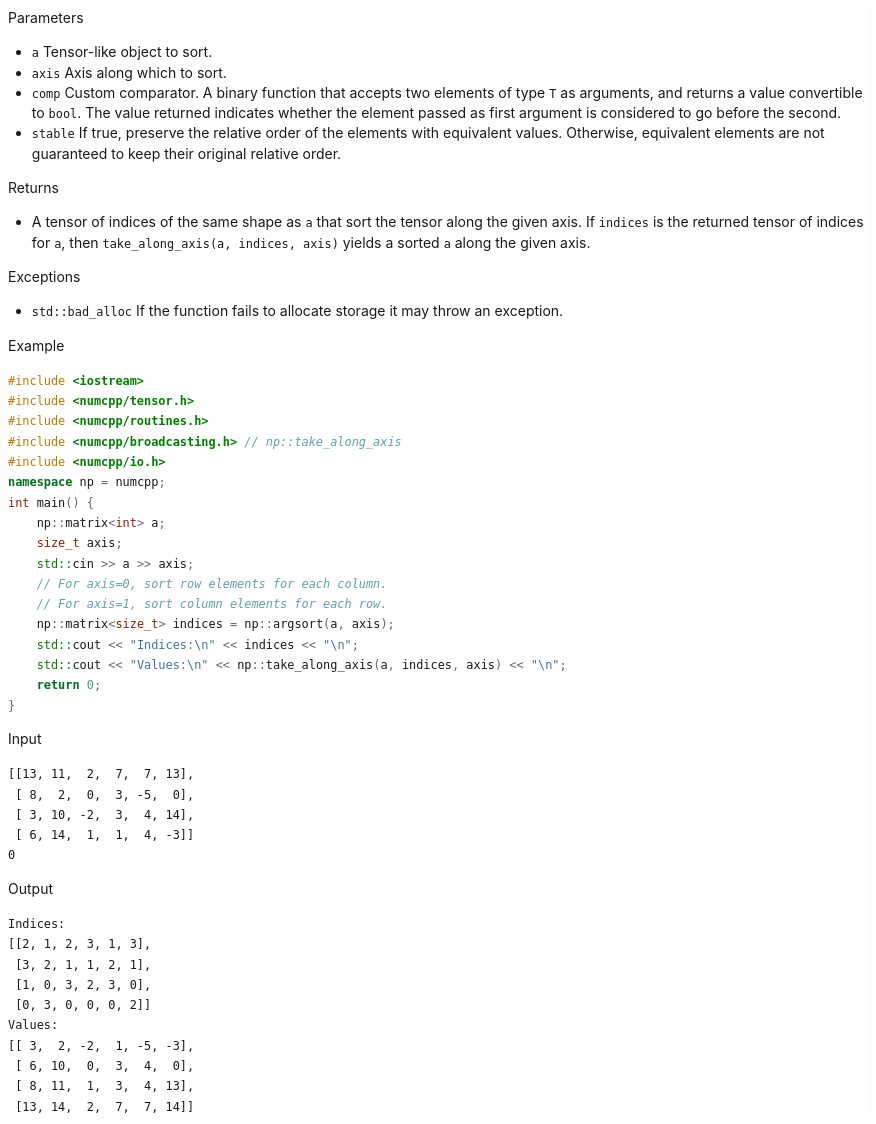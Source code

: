 Parameters

* `a` Tensor-like object to sort.
* `axis` Axis along which to sort.
* `comp` Custom comparator. A binary function that accepts two elements of type `T` as arguments, and returns a value convertible to `bool`. The value returned indicates whether the element passed as first argument is considered to go before the second.
* `stable` If true, preserve the relative order of the elements with equivalent values. Otherwise, equivalent elements are not guaranteed to keep their original relative order.

Returns

* A tensor of indices of the same shape as `a` that sort the tensor along the given axis. If `indices` is the returned tensor of indices for `a`, then `take_along_axis(a, indices, axis)` yields a sorted `a` along the given axis.

Exceptions

* `std::bad_alloc` If the function fails to allocate storage it may throw an exception.

Example

```cpp
#include <iostream>
#include <numcpp/tensor.h>
#include <numcpp/routines.h>
#include <numcpp/broadcasting.h> // np::take_along_axis
#include <numcpp/io.h>
namespace np = numcpp;
int main() {
    np::matrix<int> a;
    size_t axis;
    std::cin >> a >> axis;
    // For axis=0, sort row elements for each column.
    // For axis=1, sort column elements for each row.
    np::matrix<size_t> indices = np::argsort(a, axis);
    std::cout << "Indices:\n" << indices << "\n";
    std::cout << "Values:\n" << np::take_along_axis(a, indices, axis) << "\n";
    return 0;
}
```

Input

```
[[13, 11,  2,  7,  7, 13],
 [ 8,  2,  0,  3, -5,  0],
 [ 3, 10, -2,  3,  4, 14],
 [ 6, 14,  1,  1,  4, -3]]
0
```

Output

```
Indices:
[[2, 1, 2, 3, 1, 3],
 [3, 2, 1, 1, 2, 1],
 [1, 0, 3, 2, 3, 0],
 [0, 3, 0, 0, 0, 2]]
Values:
[[ 3,  2, -2,  1, -5, -3],
 [ 6, 10,  0,  3,  4,  0],
 [ 8, 11,  1,  3,  4, 13],
 [13, 14,  2,  7,  7, 14]]
```
